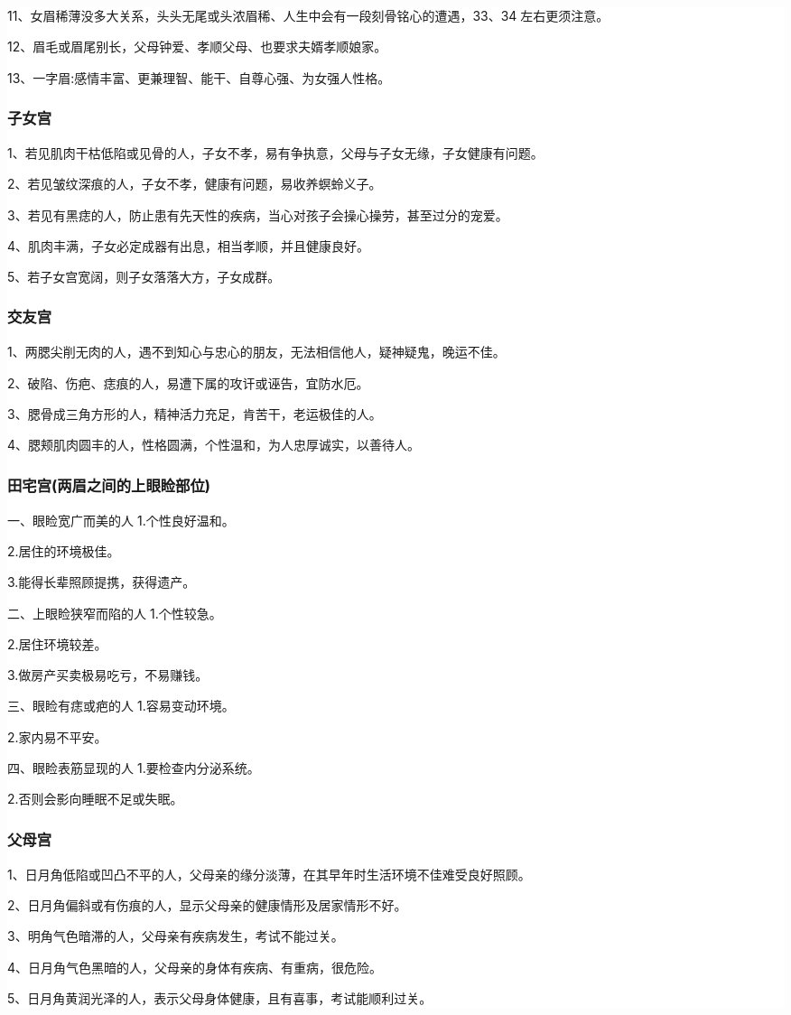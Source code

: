 11、女眉稀薄没多大关系，头头无尾或头浓眉稀、人生中会有一段刻骨铭心的遭遇，33、34 左右更须注意。

12、眉毛或眉尾别长，父母钟爱、孝顺父母、也要求夫婿孝顺娘家。

13、一字眉:感情丰富、更兼理智、能干、自尊心强、为女强人性格。

### 子女宫

1、若见肌肉干枯低陷或见骨的人，子女不孝，易有争执意，父母与子女无缘，子女健康有问题。

2、若见皱纹深痕的人，子女不孝，健康有问题，易收养螟蛉义子。

3、若见有黑痣的人，防止患有先天性的疾病，当心对孩子会操心操劳，甚至过分的宠爱。

4、肌肉丰满，子女必定成器有出息，相当孝顺，并且健康良好。

5、若子女宫宽阔，则子女落落大方，子女成群。

### 交友宫

1、两腮尖削无肉的人，遇不到知心与忠心的朋友，无法相信他人，疑神疑鬼，晚运不佳。

2、破陷、伤疤、痣痕的人，易遭下属的攻讦或诬告，宜防水厄。

3、腮骨成三角方形的人，精神活力充足，肯苦干，老运极佳的人。

4、腮颊肌肉圆丰的人，性格圆满，个性温和，为人忠厚诚实，以善待人。

### 田宅宫(两眉之间的上眼睑部位)

一、眼睑宽广而美的人 1.个性良好温和。

2.居住的环境极佳。

3.能得长辈照顾提携，获得遗产。

二、上眼睑狭窄而陷的人 1.个性较急。

2.居住环境较差。

3.做房产买卖极易吃亏，不易赚钱。

三、眼睑有痣或疤的人 1.容易变动环境。

2.家内易不平安。

四、眼睑表筋显现的人 1.要检查内分泌系统。

2.否则会影向睡眠不足或失眠。

### 父母宫

1、日月角低陷或凹凸不平的人，父母亲的缘分淡薄，在其早年时生活环境不佳难受良好照顾。

2、日月角偏斜或有伤痕的人，显示父母亲的健康情形及居家情形不好。

3、明角气色暗滞的人，父母亲有疾病发生，考试不能过关。

4、日月角气色黑暗的人，父母亲的身体有疾病、有重病，很危险。

5、日月角黄润光泽的人，表示父母身体健康，且有喜事，考试能顺利过关。
